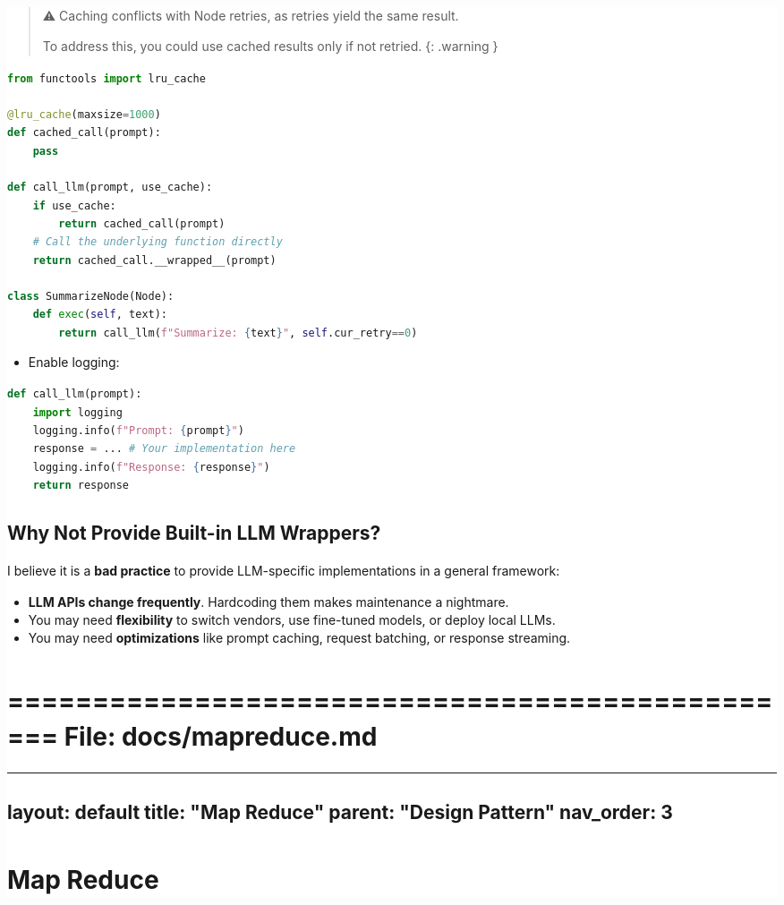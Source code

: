 > ⚠️ Caching conflicts with Node retries, as retries yield the same result.
>
> To address this, you could use cached results only if not retried.
{: .warning }


```python
from functools import lru_cache

@lru_cache(maxsize=1000)
def cached_call(prompt):
    pass

def call_llm(prompt, use_cache):
    if use_cache:
        return cached_call(prompt)
    # Call the underlying function directly
    return cached_call.__wrapped__(prompt)

class SummarizeNode(Node):
    def exec(self, text):
        return call_llm(f"Summarize: {text}", self.cur_retry==0)
```


- Enable logging:

```python
def call_llm(prompt):
    import logging
    logging.info(f"Prompt: {prompt}")
    response = ... # Your implementation here
    logging.info(f"Response: {response}")
    return response
```

## Why Not Provide Built-in LLM Wrappers?
I believe it is a **bad practice** to provide LLM-specific implementations in a general framework:
- **LLM APIs change frequently**. Hardcoding them makes maintenance a nightmare.
- You may need **flexibility** to switch vendors, use fine-tuned models, or deploy local LLMs.
- You may need **optimizations** like prompt caching, request batching, or response streaming.


================================================
File: docs/mapreduce.md
================================================
---
layout: default
title: "Map Reduce"
parent: "Design Pattern"
nav_order: 3
---

# Map Reduce
